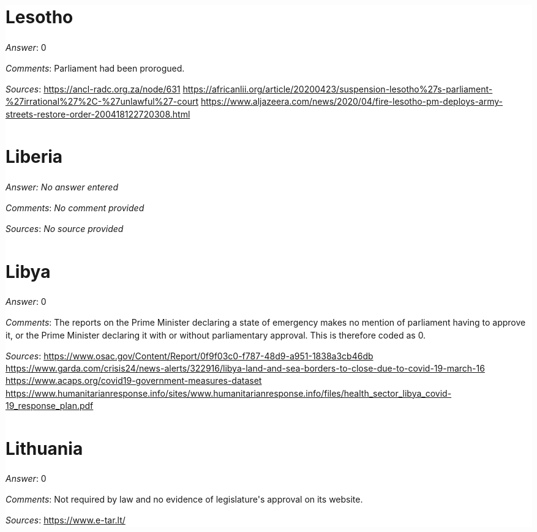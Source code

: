 

# Lesotho 
*Answer*: 0 

*Comments*:
 Parliament had been prorogued. 

*Sources*:
 https://ancl-radc.org.za/node/631
https://africanlii.org/article/20200423/suspension-lesotho%27s-parliament-%27irrational%27%2C-%27unlawful%27-court
https://www.aljazeera.com/news/2020/04/fire-lesotho-pm-deploys-army-streets-restore-order-200418122720308.html



# Liberia 

*Answer:* *No answer entered* 

*Comments*:
*No comment provided* 

*Sources*:
*No source provided*



# Libya 
*Answer*: 0 

*Comments*:
 The reports on the Prime Minister declaring a state of emergency makes no mention of parliament having to approve it, or the Prime Minister declaring it with or without parliamentary approval. This is therefore coded as 0. 

*Sources*:
 https://www.osac.gov/Content/Report/0f9f03c0-f787-48d9-a951-1838a3cb46db
https://www.garda.com/crisis24/news-alerts/322916/libya-land-and-sea-borders-to-close-due-to-covid-19-march-16
https://www.acaps.org/covid19-government-measures-dataset
https://www.humanitarianresponse.info/sites/www.humanitarianresponse.info/files/health_sector_libya_covid-19_response_plan.pdf



# Lithuania 
*Answer*: 0 

*Comments*:
 Not required by law and no evidence of legislature's approval on its website. 

*Sources*:
 https://www.e-tar.lt/
